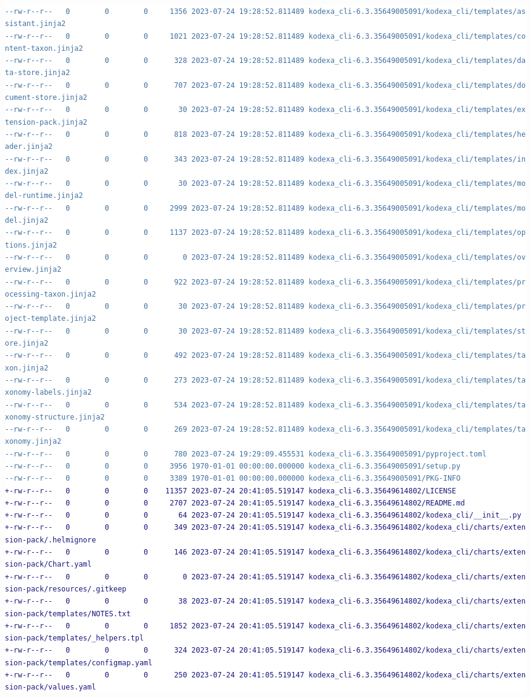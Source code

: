 ```diff
--rw-r--r--   0        0        0     1356 2023-07-24 19:28:52.811489 kodexa_cli-6.3.35649005091/kodexa_cli/templates/assistant.jinja2
--rw-r--r--   0        0        0     1021 2023-07-24 19:28:52.811489 kodexa_cli-6.3.35649005091/kodexa_cli/templates/content-taxon.jinja2
--rw-r--r--   0        0        0      328 2023-07-24 19:28:52.811489 kodexa_cli-6.3.35649005091/kodexa_cli/templates/data-store.jinja2
--rw-r--r--   0        0        0      707 2023-07-24 19:28:52.811489 kodexa_cli-6.3.35649005091/kodexa_cli/templates/document-store.jinja2
--rw-r--r--   0        0        0       30 2023-07-24 19:28:52.811489 kodexa_cli-6.3.35649005091/kodexa_cli/templates/extension-pack.jinja2
--rw-r--r--   0        0        0      818 2023-07-24 19:28:52.811489 kodexa_cli-6.3.35649005091/kodexa_cli/templates/header.jinja2
--rw-r--r--   0        0        0      343 2023-07-24 19:28:52.811489 kodexa_cli-6.3.35649005091/kodexa_cli/templates/index.jinja2
--rw-r--r--   0        0        0       30 2023-07-24 19:28:52.811489 kodexa_cli-6.3.35649005091/kodexa_cli/templates/model-runtime.jinja2
--rw-r--r--   0        0        0     2999 2023-07-24 19:28:52.811489 kodexa_cli-6.3.35649005091/kodexa_cli/templates/model.jinja2
--rw-r--r--   0        0        0     1137 2023-07-24 19:28:52.811489 kodexa_cli-6.3.35649005091/kodexa_cli/templates/options.jinja2
--rw-r--r--   0        0        0        0 2023-07-24 19:28:52.811489 kodexa_cli-6.3.35649005091/kodexa_cli/templates/overview.jinja2
--rw-r--r--   0        0        0      922 2023-07-24 19:28:52.811489 kodexa_cli-6.3.35649005091/kodexa_cli/templates/processing-taxon.jinja2
--rw-r--r--   0        0        0       30 2023-07-24 19:28:52.811489 kodexa_cli-6.3.35649005091/kodexa_cli/templates/project-template.jinja2
--rw-r--r--   0        0        0       30 2023-07-24 19:28:52.811489 kodexa_cli-6.3.35649005091/kodexa_cli/templates/store.jinja2
--rw-r--r--   0        0        0      492 2023-07-24 19:28:52.811489 kodexa_cli-6.3.35649005091/kodexa_cli/templates/taxon.jinja2
--rw-r--r--   0        0        0      273 2023-07-24 19:28:52.811489 kodexa_cli-6.3.35649005091/kodexa_cli/templates/taxonomy-labels.jinja2
--rw-r--r--   0        0        0      534 2023-07-24 19:28:52.811489 kodexa_cli-6.3.35649005091/kodexa_cli/templates/taxonomy-structure.jinja2
--rw-r--r--   0        0        0      269 2023-07-24 19:28:52.811489 kodexa_cli-6.3.35649005091/kodexa_cli/templates/taxonomy.jinja2
--rw-r--r--   0        0        0      780 2023-07-24 19:29:09.455531 kodexa_cli-6.3.35649005091/pyproject.toml
--rw-r--r--   0        0        0     3956 1970-01-01 00:00:00.000000 kodexa_cli-6.3.35649005091/setup.py
--rw-r--r--   0        0        0     3389 1970-01-01 00:00:00.000000 kodexa_cli-6.3.35649005091/PKG-INFO
+-rw-r--r--   0        0        0    11357 2023-07-24 20:41:05.519147 kodexa_cli-6.3.35649614802/LICENSE
+-rw-r--r--   0        0        0     2707 2023-07-24 20:41:05.519147 kodexa_cli-6.3.35649614802/README.md
+-rw-r--r--   0        0        0       64 2023-07-24 20:41:05.519147 kodexa_cli-6.3.35649614802/kodexa_cli/__init__.py
+-rw-r--r--   0        0        0      349 2023-07-24 20:41:05.519147 kodexa_cli-6.3.35649614802/kodexa_cli/charts/extension-pack/.helmignore
+-rw-r--r--   0        0        0      146 2023-07-24 20:41:05.519147 kodexa_cli-6.3.35649614802/kodexa_cli/charts/extension-pack/Chart.yaml
+-rw-r--r--   0        0        0        0 2023-07-24 20:41:05.519147 kodexa_cli-6.3.35649614802/kodexa_cli/charts/extension-pack/resources/.gitkeep
+-rw-r--r--   0        0        0       38 2023-07-24 20:41:05.519147 kodexa_cli-6.3.35649614802/kodexa_cli/charts/extension-pack/templates/NOTES.txt
+-rw-r--r--   0        0        0     1852 2023-07-24 20:41:05.519147 kodexa_cli-6.3.35649614802/kodexa_cli/charts/extension-pack/templates/_helpers.tpl
+-rw-r--r--   0        0        0      324 2023-07-24 20:41:05.519147 kodexa_cli-6.3.35649614802/kodexa_cli/charts/extension-pack/templates/configmap.yaml
+-rw-r--r--   0        0        0      250 2023-07-24 20:41:05.519147 kodexa_cli-6.3.35649614802/kodexa_cli/charts/extension-pack/values.yaml
```